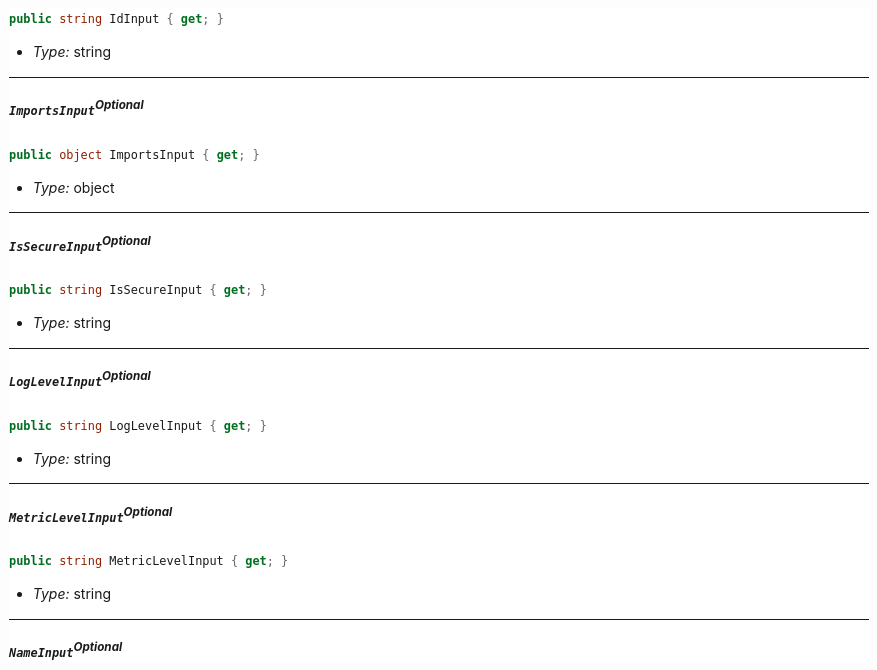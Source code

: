```csharp
public string IdInput { get; }
```

- *Type:* string

---

##### `ImportsInput`<sup>Optional</sup> <a name="ImportsInput" id="@cdktf/provider-snowflake.procedureJava.ProcedureJava.property.importsInput"></a>

```csharp
public object ImportsInput { get; }
```

- *Type:* object

---

##### `IsSecureInput`<sup>Optional</sup> <a name="IsSecureInput" id="@cdktf/provider-snowflake.procedureJava.ProcedureJava.property.isSecureInput"></a>

```csharp
public string IsSecureInput { get; }
```

- *Type:* string

---

##### `LogLevelInput`<sup>Optional</sup> <a name="LogLevelInput" id="@cdktf/provider-snowflake.procedureJava.ProcedureJava.property.logLevelInput"></a>

```csharp
public string LogLevelInput { get; }
```

- *Type:* string

---

##### `MetricLevelInput`<sup>Optional</sup> <a name="MetricLevelInput" id="@cdktf/provider-snowflake.procedureJava.ProcedureJava.property.metricLevelInput"></a>

```csharp
public string MetricLevelInput { get; }
```

- *Type:* string

---

##### `NameInput`<sup>Optional</sup> <a name="NameInput" id="@cdktf/provider-snowflake.procedureJava.ProcedureJava.property.nameInput"></a>
